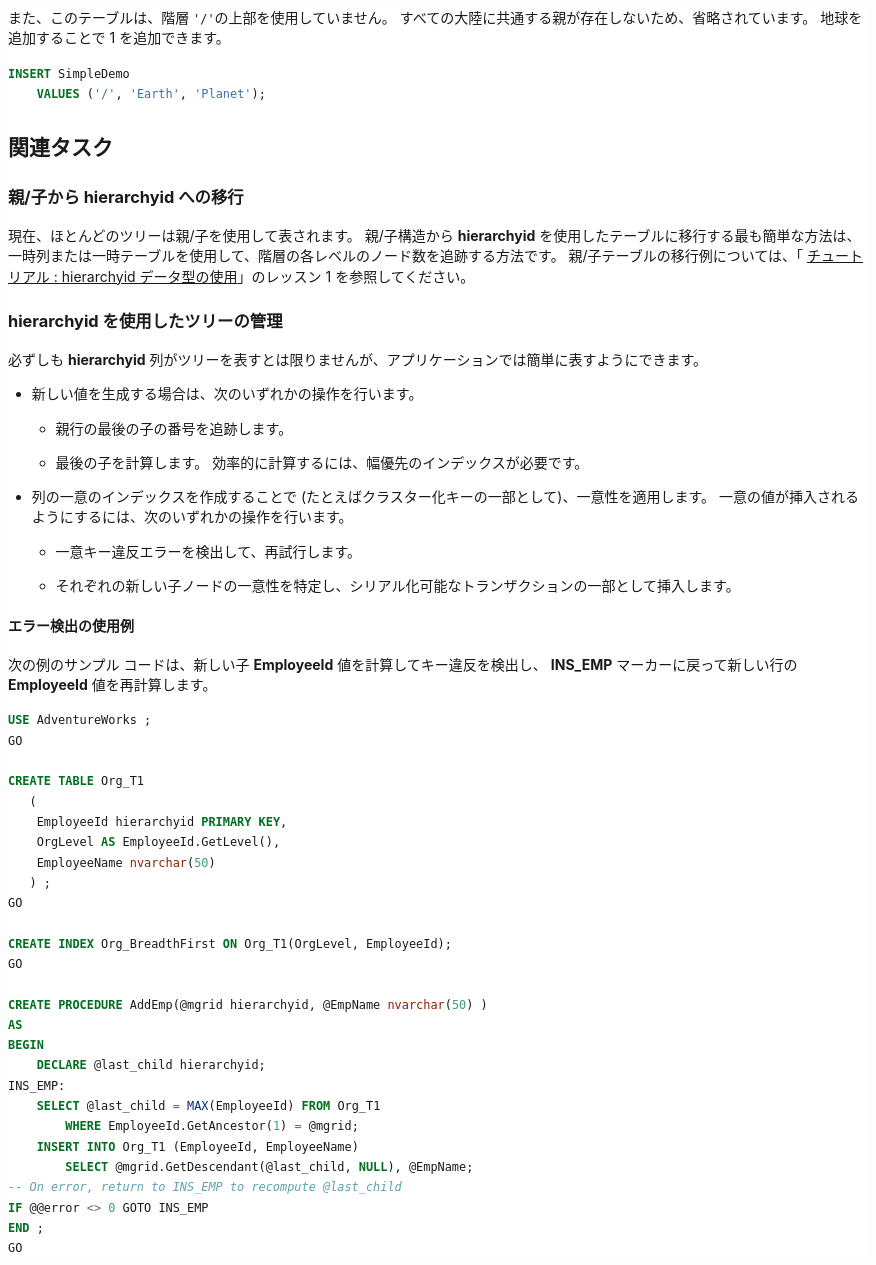  また、このテーブルは、階層 `'/'`の上部を使用していません。 すべての大陸に共通する親が存在しないため、省略されています。 地球を追加することで 1 を追加できます。  
  
```sql
INSERT SimpleDemo  
    VALUES ('/', 'Earth', 'Planet');  
```  
  
##  <a name="related-tasks"></a><a name="tasks"></a> 関連タスク  
  
###  <a name="migrating-from-parentchild-to-hierarchyid"></a><a name="migrating"></a> 親/子から hierarchyid への移行  
 現在、ほとんどのツリーは親/子を使用して表されます。 親/子構造から **hierarchyid** を使用したテーブルに移行する最も簡単な方法は、一時列または一時テーブルを使用して、階層の各レベルのノード数を追跡する方法です。 親/子テーブルの移行例については、「 [チュートリアル : hierarchyid データ型の使用](../relational-databases/tables/tutorial-using-the-hierarchyid-data-type.md)」のレッスン 1 を参照してください。  
  
  
###  <a name="managing-a-tree-using-hierarchyid"></a><a name="BKMK_ManagingTrees"></a> hierarchyid を使用したツリーの管理  
 必ずしも **hierarchyid** 列がツリーを表すとは限りませんが、アプリケーションでは簡単に表すようにできます。  
  
-   新しい値を生成する場合は、次のいずれかの操作を行います。  
  
    -   親行の最後の子の番号を追跡します。  
  
    -   最後の子を計算します。 効率的に計算するには、幅優先のインデックスが必要です。  
  
-   列の一意のインデックスを作成することで (たとえばクラスター化キーの一部として)、一意性を適用します。 一意の値が挿入されるようにするには、次のいずれかの操作を行います。  
  
    -   一意キー違反エラーを検出して、再試行します。  
  
    -   それぞれの新しい子ノードの一意性を特定し、シリアル化可能なトランザクションの一部として挿入します。  
  
  
#### <a name="example-using-error-detection"></a>エラー検出の使用例  
 次の例のサンプル コードは、新しい子 **EmployeeId** 値を計算してキー違反を検出し、 **INS_EMP** マーカーに戻って新しい行の **EmployeeId** 値を再計算します。  
  
```sql
USE AdventureWorks ;  
GO  
  
CREATE TABLE Org_T1  
   (  
    EmployeeId hierarchyid PRIMARY KEY,  
    OrgLevel AS EmployeeId.GetLevel(),  
    EmployeeName nvarchar(50)   
   ) ;  
GO  
  
CREATE INDEX Org_BreadthFirst ON Org_T1(OrgLevel, EmployeeId);
GO  
  
CREATE PROCEDURE AddEmp(@mgrid hierarchyid, @EmpName nvarchar(50) )   
AS  
BEGIN  
    DECLARE @last_child hierarchyid;
INS_EMP:   
    SELECT @last_child = MAX(EmployeeId) FROM Org_T1   
        WHERE EmployeeId.GetAncestor(1) = @mgrid;
    INSERT INTO Org_T1 (EmployeeId, EmployeeName)  
        SELECT @mgrid.GetDescendant(@last_child, NULL), @EmpName;
-- On error, return to INS_EMP to recompute @last_child  
IF @@error <> 0 GOTO INS_EMP   
END ;  
GO  
```  
  